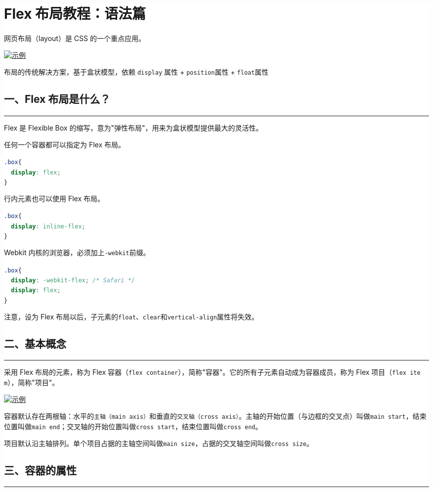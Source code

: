 #
# Flex 布局教程：语法篇

网页布局（layout）是 CSS 的一个重点应用。

<a data-fancybox title="示例" href="/notes/assets/css/bg2015071001.gif">![示例](/notes/assets/css/bg2015071001.gif)</a>

布局的传统解决方案，基于盒状模型，依赖 `display` 属性 + `position`属性 + `float`属性

## 一、Flex 布局是什么？
---

Flex 是 Flexible Box 的缩写，意为"弹性布局"，用来为盒状模型提供最大的灵活性。

任何一个容器都可以指定为 Flex 布局。

```css
.box{
  display: flex;
}
```

行内元素也可以使用 Flex 布局。

```css
.box{
  display: inline-flex;
}
```

Webkit 内核的浏览器，必须加上`-webkit`前缀。

```css
.box{
  display: -webkit-flex; /* Safari */
  display: flex;
}
```

注意，设为 Flex 布局以后，子元素的`float`、`clear`和`vertical-align`属性将失效。

## 二、基本概念
---

采用 Flex 布局的元素，称为 Flex 容器（`flex container`），简称"容器"。它的所有子元素自动成为容器成员，称为 Flex 项目（`flex item`），简称"项目"。

<a data-fancybox title="示例" href="/notes/assets/css/bg2015071004.png">![示例](/notes/assets/css/bg2015071004.png)</a>

容器默认存在两根轴：水平的`主轴（main axis）`和垂直的`交叉轴（cross axis）`。主轴的开始位置（与边框的交叉点）叫做`main start`，结束位置叫做`main end`；交叉轴的开始位置叫做`cross start`，结束位置叫做`cross end`。

项目默认沿主轴排列。单个项目占据的主轴空间叫做`main size`，占据的交叉轴空间叫做`cross size`。

## 三、容器的属性
---

